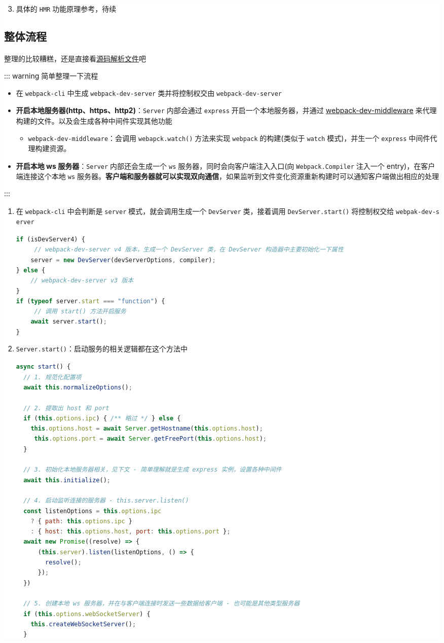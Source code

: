 3. 具体的 `HMR` 功能原理参考，待续

## 整体流程

整理的比较糟糕，还是直接看[源码解析文件](https://github.com/tianya071128/wenshuli/blob/master/client/%E6%BA%90%E7%A0%81%E5%AD%A6%E4%B9%A0/webpack%405.68.0/webpack%20%E4%BE%9D%E8%B5%96%E5%8C%85/webpack-dev-server/lib/Server.js)吧

::: warning 简单整理一下流程

* 在 `webpack-cli` 中生成 `webpack-dev-server` 类并将控制权交由 `webpack-dev-server`

* **开启本地服务器(http、https、http2)**：`Server` 内部会通过 `express` 开启一个本地服务器，并通过 [webpack-dev-middleware](https://github.com/webpack/webpack-dev-middleware) 来代理构建的文件。以及会生成各种中间件实现其他功能
  * `webpack-dev-middleware`：会调用 `webapck.watch()` 方法来实现 `webpack` 的构建(类似于 `watch` 模式)，并生一个 `express` 中间件代理构建资源。
  
* **开启本地 ws 服务器**：`Server` 内部还会生成一个 `ws` 服务器，同时会向客户端注入入口(向 `Webpack.Compiler` 注入一个 entry)，在客户端连接这个本地 `ws` 服务器。**客户端和服务器就可以实现双向通信**，如果监听到文件变化资源重新构建时可以通知客户端做出相应的处理

:::

1. 在 `webpack-cli` 中会判断是 `server` 模式，就会调用生成一个 `DevServer` 类，接着调用 `DevServer.start()` 将控制权交给 `webpak-dev-server`

   ```js
   if (isDevServer4) {
     	// webpack-dev-server v4 版本，生成一个 DevServer 类，在 DevServer 构造器中主要初始化一下属性
       server = new DevServer(devServerOptions, compiler); 
   } else {
       // webpack-dev-server v3 版本
   }
   if (typeof server.start === "function") {
     	// 调用 start() 方法开启服务
       await server.start();
   }
   ```

2. `Server.start()`：启动服务的相关逻辑都在这个方法中

   ```js
   async start() {
     // 1. 规范化配置项
     await this.normalizeOptions();
     
     // 2. 提取出 host 和 port
     if (this.options.ipc) { /** 略过 */ } else {
       this.options.host = await Server.getHostname(this.options.host);
     	this.options.port = await Server.getFreePort(this.options.host);
     }
     
     // 3. 初始化本地服务器相关，见下文 - 简单理解就是生成 express 实例，设置各种中间件
     await this.initialize();
     
     // 4. 启动监听连接的服务器 - this.server.listen()
     const listenOptions = this.options.ipc
       ? { path: this.options.ipc }
       : { host: this.options.host, port: this.options.port };
     await new Promise((resolve) => {
         (this.server).listen(listenOptions, () => {
           resolve();
         });
     })
     
     // 5. 创建本地 ws 服务器，并在与客户端连接时发送一些数据给客户端 - 也可能是其他类型服务器
     if (this.options.webSocketServer) {
       this.createWebSocketServer();
     }
   ```